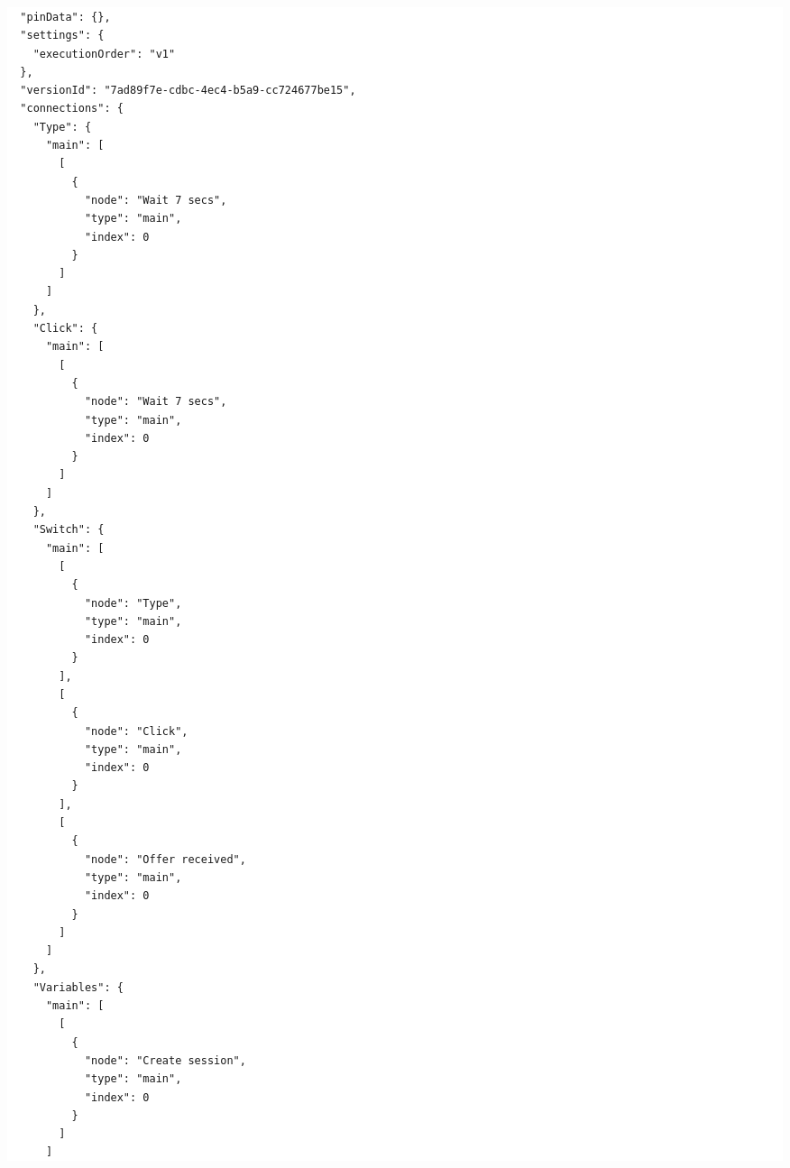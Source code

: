 ```
  "pinData": {},
  "settings": {
    "executionOrder": "v1"
  },
  "versionId": "7ad89f7e-cdbc-4ec4-b5a9-cc724677be15",
  "connections": {
    "Type": {
      "main": [
        [
          {
            "node": "Wait 7 secs",
            "type": "main",
            "index": 0
          }
        ]
      ]
    },
    "Click": {
      "main": [
        [
          {
            "node": "Wait 7 secs",
            "type": "main",
            "index": 0
          }
        ]
      ]
    },
    "Switch": {
      "main": [
        [
          {
            "node": "Type",
            "type": "main",
            "index": 0
          }
        ],
        [
          {
            "node": "Click",
            "type": "main",
            "index": 0
          }
        ],
        [
          {
            "node": "Offer received",
            "type": "main",
            "index": 0
          }
        ]
      ]
    },
    "Variables": {
      "main": [
        [
          {
            "node": "Create session",
            "type": "main",
            "index": 0
          }
        ]
      ]
```